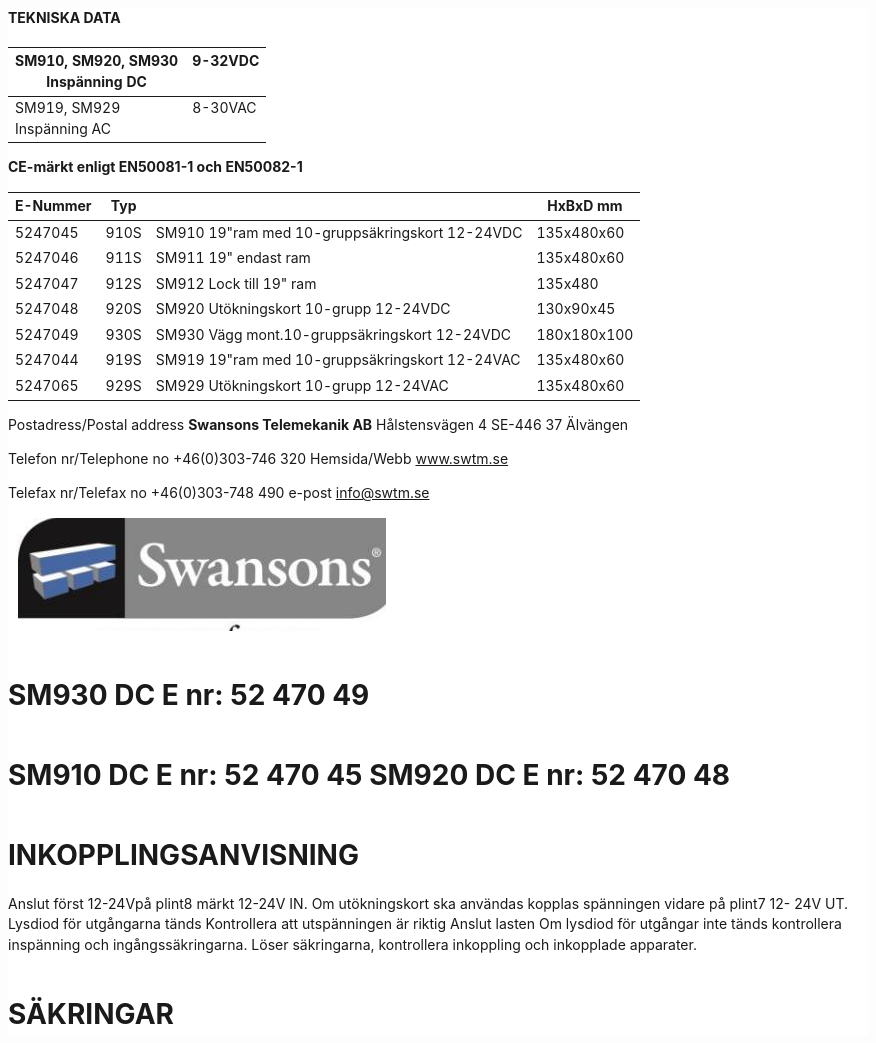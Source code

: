 #### **TEKNISKA DATA**

| SM910, SM920, SM930<br>Inspänning DC | 9-32VDC |
|--------------------------------------|---------|
| SM919, SM929<br>Inspänning AC        | 8-30VAC |

 **CE-märkt enligt EN50081-1 och EN50082-1** 

| E-Nummer | Typ  |                                                | HxBxD mm    |
|----------|------|------------------------------------------------|-------------|
| 5247045  | 910S | SM910 19"ram med 10-gruppsäkringskort 12-24VDC | 135x480x60  |
| 5247046  | 911S | SM911 19" endast ram                           | 135x480x60  |
| 5247047  | 912S | SM912 Lock till 19" ram                        | 135x480     |
| 5247048  | 920S | SM920 Utökningskort 10-grupp 12-24VDC          | 130x90x45   |
| 5247049  | 930S | SM930 Vägg mont.10-gruppsäkringskort 12-24VDC  | 180x180x100 |
| 5247044  | 919S | SM919 19"ram med 10-gruppsäkringskort 12-24VAC | 135x480x60  |
| 5247065  | 929S | SM929 Utökningskort 10-grupp 12-24VAC          | 135x480x60  |

Postadress/Postal address **Swansons Telemekanik AB** Hålstensvägen 4 SE-446 37 Älvängen

Telefon nr/Telephone no +46(0)303-746 320 Hemsida/Webb www.swtm.se

Telefax nr/Telefax no +46(0)303-748 490 e-post info@swtm.se

![](images/_page_1_Picture_0.jpeg)

# **SM930 DC E nr: 52 470 49**

# **SM910 DC E nr: 52 470 45 SM920 DC E nr: 52 470 48**

# **INKOPPLINGSANVISNING**

Anslut först 12-24Vpå plint8 märkt 12-24V IN. Om utökningskort ska användas kopplas spänningen vidare på plint7 12- 24V UT. Lysdiod för utgångarna tänds Kontrollera att utspänningen är riktig Anslut lasten Om lysdiod för utgångar inte tänds kontrollera inspänning och ingångssäkringarna. Löser säkringarna, kontrollera inkoppling och inkopplade apparater.

# **SÄKRINGAR**
